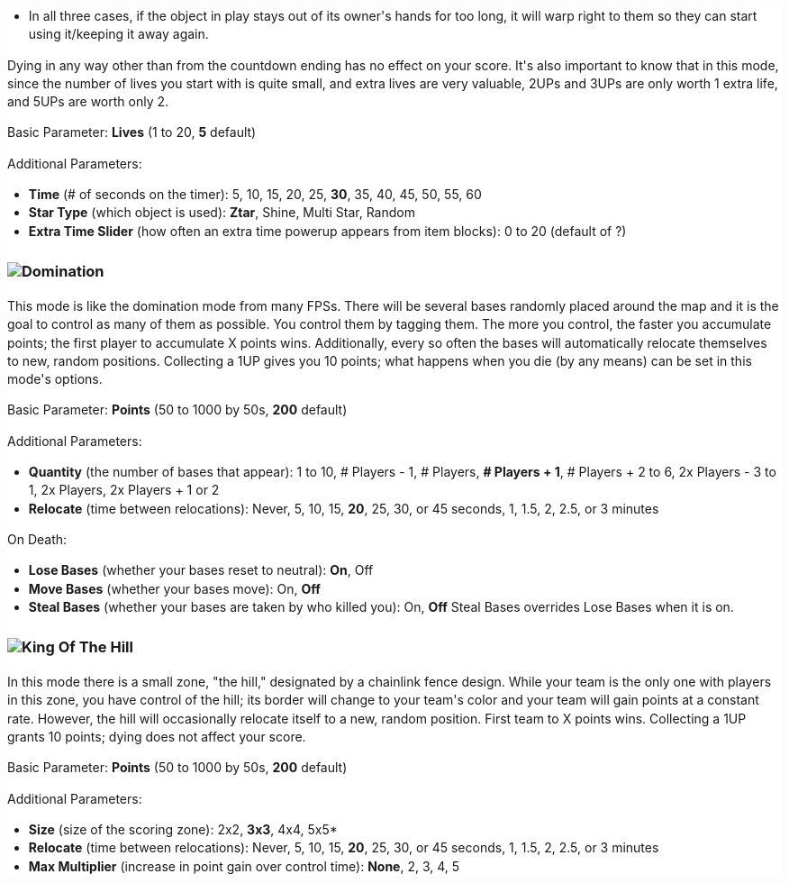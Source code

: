 - In all three cases, if the object in play stays out of its owner's hands for too long, it will warp right to them so they can start using it/keeping it away again.

Dying in any way other than from the countdown ending has no effect on your score. It's also important to know that in this mode, since the number of lives you start with is quite small, and extra lives are very valuable, 2UPs and 3UPs are only worth 1 extra life, and 5UPs are worth only 2.

Basic Parameter: **Lives** (1 to 20, **5** default)

Additional Parameters:

- **Time** (# of seconds on the timer): 5, 10, 15, 20, 25, **30**, 35, 40, 45, 50, 55, 60
- **Star Type** (which object is used): **Ztar**, Shine, Multi Star, Random
- **Extra Time Slider** (how often an extra time powerup appears from item blocks): 0 to 20 (default of ?)

### ![](https://raw.githubusercontent.com/HerbFargus/Super-Mario-War/master/gfx/docs/m12.png)Domination

This mode is like the domination mode from many FPSs. There will be several bases randomly placed around the map and it is the goal to control as many of them as possible. You control them by tagging them. The more you control, the faster you accumulate points; the first player to accumulate X points wins. Additionally, every so often the bases will automatically relocate themselves to new, random positions. Collecting a 1UP gives you 10 points; what happens when you die (by any means) can be set in this mode's options.

Basic Parameter: **Points** (50 to 1000 by 50s, **200** default)

Additional Parameters:

- **Quantity** (the number of bases that appear): 1 to 10, # Players - 1, # Players, **# Players + 1**, # Players + 2 to 6, 2x Players - 3 to 1, 2x Players, 2x Players + 1 or 2
- **Relocate** (time between relocations): Never, 5, 10, 15, **20**, 25, 30, or 45 seconds, 1, 1.5, 2, 2.5, or 3 minutes 

On Death:

- **Lose Bases** (whether your bases reset to neutral): **On**, Off
- **Move Bases** (whether your bases move): On, **Off**
- **Steal Bases** (whether your bases are taken by who killed you): On, **Off** Steal Bases overrides Lose Bases when it is on.

### ![](https://raw.githubusercontent.com/HerbFargus/Super-Mario-War/master/gfx/docs/m17.png)King Of The Hill

In this mode there is a small zone, "the hill," designated by a chainlink fence design. While your team is the only one with players in this zone, you have control of the hill; its border will change to your team's color and your team will gain points at a constant rate. However, the hill will occasionally relocate itself to a new, random position. First team to X points wins. Collecting a 1UP grants 10 points; dying does not affect your score.

Basic Parameter: **Points** (50 to 1000 by 50s, **200** default)

Additional Parameters:

- **Size** (size of the scoring zone): 2x2, **3x3**, 4x4, 5x5*   
- **Relocate** (time between relocations): Never, 5, 10, 15, **20**, 25, 30, or 45 seconds, 1, 1.5, 2, 2.5, or 3 minutes
- **Max Multiplier** (increase in point gain over control time): **None**, 2, 3, 4, 5
